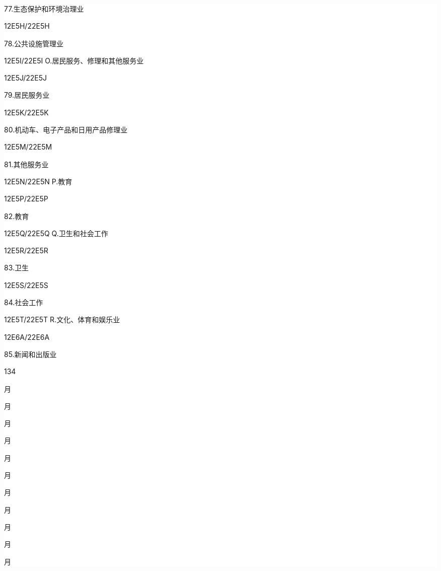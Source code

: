 77.生态保护和环境治理业

12E5H/22E5H

78.公共设施管理业

12E5I/22E5I O.居民服务、修理和其他服务业

12E5J/22E5J

79.居民服务业

12E5K/22E5K

80.机动车、电子产品和日用产品修理业

12E5M/22E5M

81.其他服务业

12E5N/22E5N P.教育

12E5P/22E5P

82.教育

12E5Q/22E5Q Q.卫生和社会工作

12E5R/22E5R

83.卫生

12E5S/22E5S

84.社会工作

12E5T/22E5T R.文化、体育和娱乐业

12E6A/22E6A

85.新闻和出版业

134

月

月

月

月

月

月

月

月

月

月

月
